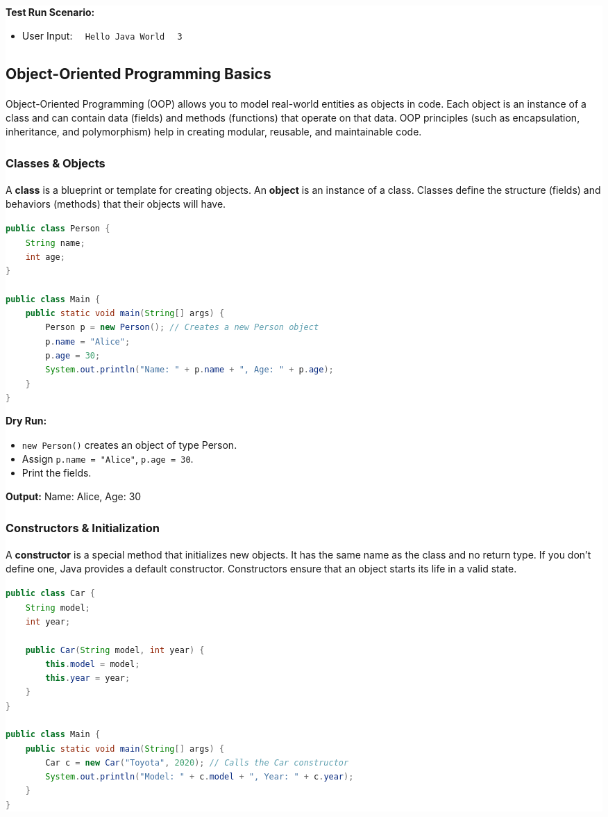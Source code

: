 **Test Run Scenario:**

- User Input:
  ```   Hello Java World   ```
  ```3```

## Object-Oriented Programming Basics

Object-Oriented Programming (OOP) allows you to model real-world entities as objects in code. Each object is an instance of a class and can contain data (fields) and methods (functions) that operate on that data. OOP principles (such as encapsulation, inheritance, and polymorphism) help in creating modular, reusable, and maintainable code.

### Classes & Objects

A **class** is a blueprint or template for creating objects. An **object** is an instance of a class. Classes define the structure (fields) and behaviors (methods) that their objects will have.

```java
public class Person {
    String name;
    int age;
}

public class Main {
    public static void main(String[] args) {
        Person p = new Person(); // Creates a new Person object
        p.name = "Alice";
        p.age = 30;
        System.out.println("Name: " + p.name + ", Age: " + p.age);
    }
}
```

**Dry Run:**

- `new Person()` creates an object of type Person.
- Assign `p.name = "Alice"`, `p.age = 30`.
- Print the fields.

**Output:**
Name: Alice, Age: 30

### Constructors & Initialization

A **constructor** is a special method that initializes new objects. It has the same name as the class and no return type. If you don’t define one, Java provides a default constructor. Constructors ensure that an object starts its life in a valid state.

```java
public class Car {
    String model;
    int year;

    public Car(String model, int year) {
        this.model = model;
        this.year = year;
    }
}

public class Main {
    public static void main(String[] args) {
        Car c = new Car("Toyota", 2020); // Calls the Car constructor
        System.out.println("Model: " + c.model + ", Year: " + c.year);
    }
}
```
